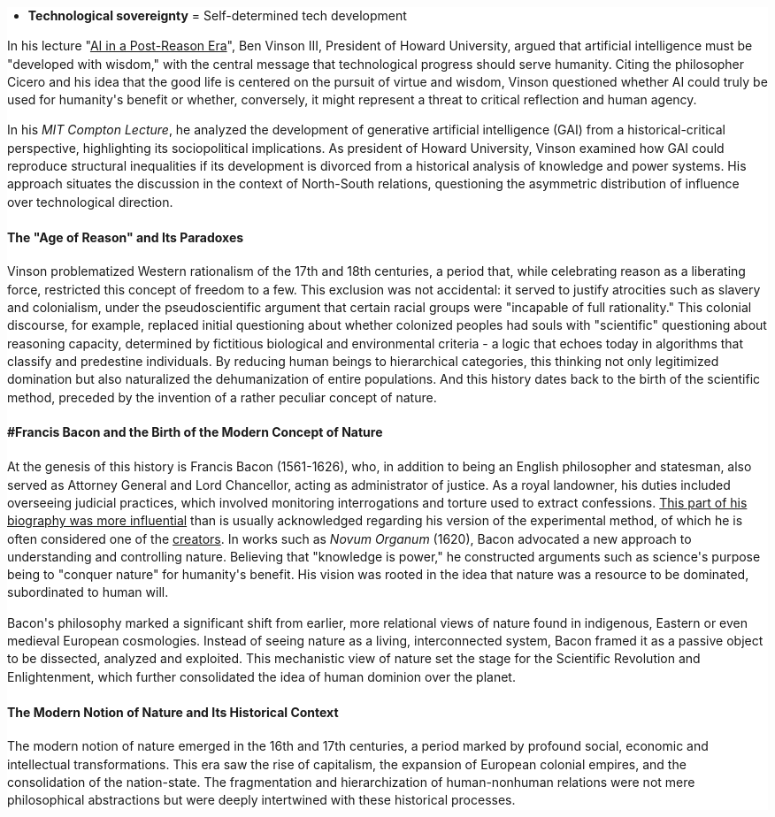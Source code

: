 -   **Technological sovereignty** = Self-determined tech development
    

In his lecture "[AI in a Post-Reason Era](https://youtu.be/RhpUJiM3Wvk?si=s8ARChOE-4VqRQ3q)", Ben Vinson III, President of Howard University, argued that artificial intelligence must be "developed with wisdom," with the central message that technological progress should serve humanity. Citing the philosopher Cicero and his idea that the good life is centered on the pursuit of virtue and wisdom, Vinson questioned whether AI could truly be used for humanity's benefit or whether, conversely, it might represent a threat to critical reflection and human agency.

In his *MIT Compton Lecture*, he analyzed the development of generative artificial intelligence (GAI) from a historical-critical perspective, highlighting its sociopolitical implications. As president of Howard University, Vinson examined how GAI could reproduce structural inequalities if its development is divorced from a historical analysis of knowledge and power systems. His approach situates the discussion in the context of North-South relations, questioning the asymmetric distribution of influence over technological direction.

#### **The "Age of Reason" and Its Paradoxes**

Vinson problematized Western rationalism of the 17th and 18th centuries, a period that, while celebrating reason as a liberating force, restricted this concept of freedom to a few. This exclusion was not accidental: it served to justify atrocities such as slavery and colonialism, under the pseudoscientific argument that certain racial groups were "incapable of full rationality." This colonial discourse, for example, replaced initial questioning about whether colonized peoples had souls with "scientific" questioning about reasoning capacity, determined by fictitious biological and environmental criteria - a logic that echoes today in algorithms that classify and predestine individuals. By reducing human beings to hierarchical categories, this thinking not only legitimized domination but also naturalized the dehumanization of entire populations. And this history dates back to the birth of the scientific method, preceded by the invention of a rather peculiar concept of nature.

#### #**Francis Bacon and the Birth of the Modern Concept of Nature**

At the genesis of this history is Francis Bacon (1561-1626), who, in addition to being an English philosopher and statesman, also served as Attorney General and Lord Chancellor, acting as administrator of justice. As a royal landowner, his duties included overseeing judicial practices, which involved monitoring interrogations and torture used to extract confessions. [This part of his biography was more influential](https://www.youtube.com/live/7GL_cTyW6VM?si=erX7vgUD7JUgTNIu) than is usually acknowledged regarding his version of the experimental method, of which he is often considered one of the [creators](https://typeset.io/pdf/fr). In works such as *Novum Organum* (1620), Bacon advocated a new approach to understanding and controlling nature. Believing that "knowledge is power," he constructed arguments such as science's purpose being to "conquer nature" for humanity's benefit. His vision was rooted in the idea that nature was a resource to be dominated, subordinated to human will.

Bacon's philosophy marked a significant shift from earlier, more relational views of nature found in indigenous, Eastern or even medieval European cosmologies. Instead of seeing nature as a living, interconnected system, Bacon framed it as a passive object to be dissected, analyzed and exploited. This mechanistic view of nature set the stage for the Scientific Revolution and Enlightenment, which further consolidated the idea of human dominion over the planet.

#### **The Modern Notion of Nature and Its Historical Context**

The modern notion of nature emerged in the 16th and 17th centuries, a period marked by profound social, economic and intellectual transformations. This era saw the rise of capitalism, the expansion of European colonial empires, and the consolidation of the nation-state. The fragmentation and hierarchization of human-nonhuman relations were not mere philosophical abstractions but were deeply intertwined with these historical processes.
